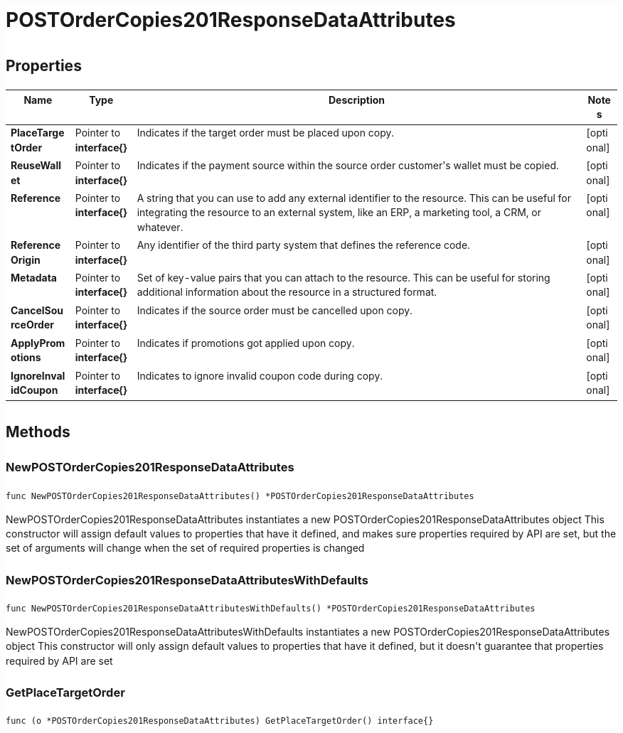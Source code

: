 # POSTOrderCopies201ResponseDataAttributes

## Properties

Name | Type | Description | Notes
------------ | ------------- | ------------- | -------------
**PlaceTargetOrder** | Pointer to **interface{}** | Indicates if the target order must be placed upon copy. | [optional] 
**ReuseWallet** | Pointer to **interface{}** | Indicates if the payment source within the source order customer&#39;s wallet must be copied. | [optional] 
**Reference** | Pointer to **interface{}** | A string that you can use to add any external identifier to the resource. This can be useful for integrating the resource to an external system, like an ERP, a marketing tool, a CRM, or whatever. | [optional] 
**ReferenceOrigin** | Pointer to **interface{}** | Any identifier of the third party system that defines the reference code. | [optional] 
**Metadata** | Pointer to **interface{}** | Set of key-value pairs that you can attach to the resource. This can be useful for storing additional information about the resource in a structured format. | [optional] 
**CancelSourceOrder** | Pointer to **interface{}** | Indicates if the source order must be cancelled upon copy. | [optional] 
**ApplyPromotions** | Pointer to **interface{}** | Indicates if promotions got applied upon copy. | [optional] 
**IgnoreInvalidCoupon** | Pointer to **interface{}** | Indicates to ignore invalid coupon code during copy. | [optional] 

## Methods

### NewPOSTOrderCopies201ResponseDataAttributes

`func NewPOSTOrderCopies201ResponseDataAttributes() *POSTOrderCopies201ResponseDataAttributes`

NewPOSTOrderCopies201ResponseDataAttributes instantiates a new POSTOrderCopies201ResponseDataAttributes object
This constructor will assign default values to properties that have it defined,
and makes sure properties required by API are set, but the set of arguments
will change when the set of required properties is changed

### NewPOSTOrderCopies201ResponseDataAttributesWithDefaults

`func NewPOSTOrderCopies201ResponseDataAttributesWithDefaults() *POSTOrderCopies201ResponseDataAttributes`

NewPOSTOrderCopies201ResponseDataAttributesWithDefaults instantiates a new POSTOrderCopies201ResponseDataAttributes object
This constructor will only assign default values to properties that have it defined,
but it doesn't guarantee that properties required by API are set

### GetPlaceTargetOrder

`func (o *POSTOrderCopies201ResponseDataAttributes) GetPlaceTargetOrder() interface{}`
